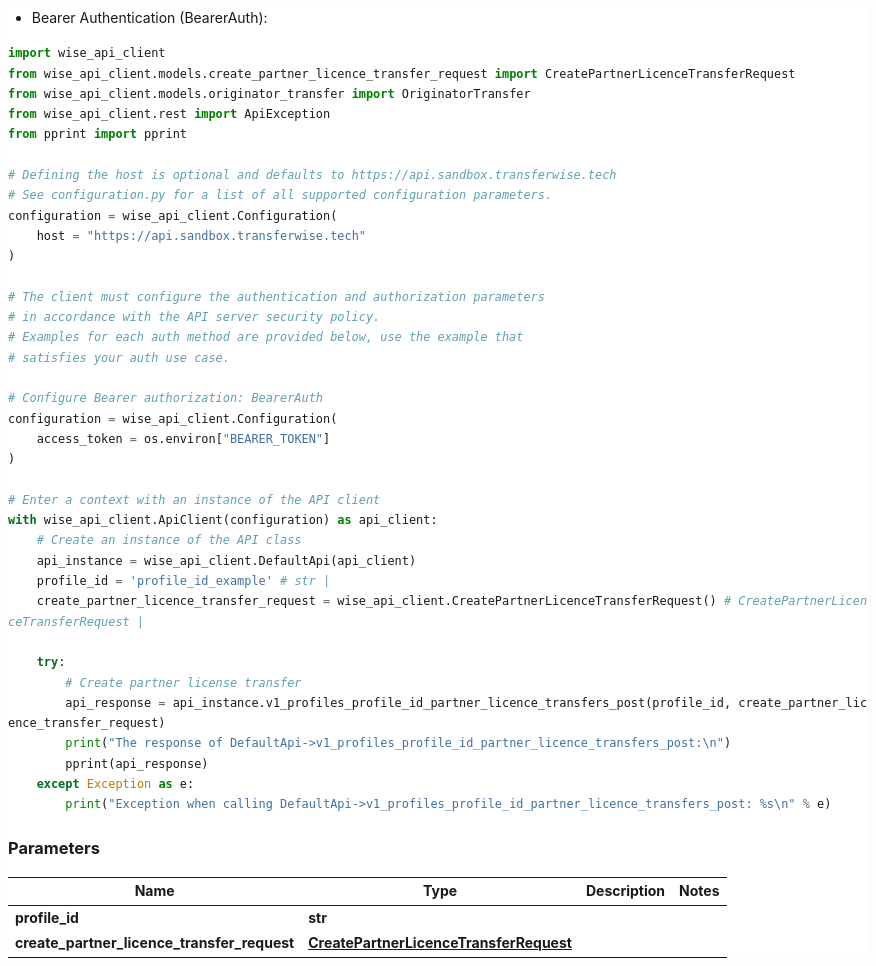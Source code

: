 * Bearer Authentication (BearerAuth):

```python
import wise_api_client
from wise_api_client.models.create_partner_licence_transfer_request import CreatePartnerLicenceTransferRequest
from wise_api_client.models.originator_transfer import OriginatorTransfer
from wise_api_client.rest import ApiException
from pprint import pprint

# Defining the host is optional and defaults to https://api.sandbox.transferwise.tech
# See configuration.py for a list of all supported configuration parameters.
configuration = wise_api_client.Configuration(
    host = "https://api.sandbox.transferwise.tech"
)

# The client must configure the authentication and authorization parameters
# in accordance with the API server security policy.
# Examples for each auth method are provided below, use the example that
# satisfies your auth use case.

# Configure Bearer authorization: BearerAuth
configuration = wise_api_client.Configuration(
    access_token = os.environ["BEARER_TOKEN"]
)

# Enter a context with an instance of the API client
with wise_api_client.ApiClient(configuration) as api_client:
    # Create an instance of the API class
    api_instance = wise_api_client.DefaultApi(api_client)
    profile_id = 'profile_id_example' # str | 
    create_partner_licence_transfer_request = wise_api_client.CreatePartnerLicenceTransferRequest() # CreatePartnerLicenceTransferRequest | 

    try:
        # Create partner license transfer
        api_response = api_instance.v1_profiles_profile_id_partner_licence_transfers_post(profile_id, create_partner_licence_transfer_request)
        print("The response of DefaultApi->v1_profiles_profile_id_partner_licence_transfers_post:\n")
        pprint(api_response)
    except Exception as e:
        print("Exception when calling DefaultApi->v1_profiles_profile_id_partner_licence_transfers_post: %s\n" % e)
```



### Parameters


Name | Type | Description  | Notes
------------- | ------------- | ------------- | -------------
 **profile_id** | **str**|  | 
 **create_partner_licence_transfer_request** | [**CreatePartnerLicenceTransferRequest**](CreatePartnerLicenceTransferRequest.md)|  | 
